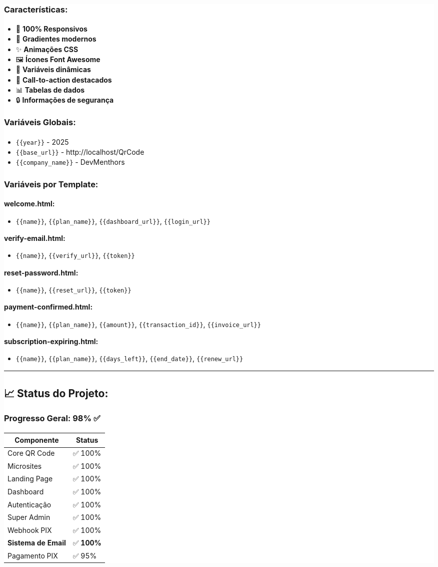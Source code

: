 ### **Características:**
- 📱 **100% Responsivos**
- 🎨 **Gradientes modernos**
- ✨ **Animações CSS**
- 🖼️ **Ícones Font Awesome**
- 📝 **Variáveis dinâmicas**
- 🎯 **Call-to-action destacados**
- 📊 **Tabelas de dados**
- 🔒 **Informações de segurança**

### **Variáveis Globais:**
- `{{year}}` - 2025
- `{{base_url}}` - http://localhost/QrCode
- `{{company_name}}` - DevMenthors

### **Variáveis por Template:**

**welcome.html:**
- `{{name}}`, `{{plan_name}}`, `{{dashboard_url}}`, `{{login_url}}`

**verify-email.html:**
- `{{name}}`, `{{verify_url}}`, `{{token}}`

**reset-password.html:**
- `{{name}}`, `{{reset_url}}`, `{{token}}`

**payment-confirmed.html:**
- `{{name}}`, `{{plan_name}}`, `{{amount}}`, `{{transaction_id}}`, `{{invoice_url}}`

**subscription-expiring.html:**
- `{{name}}`, `{{plan_name}}`, `{{days_left}}`, `{{end_date}}`, `{{renew_url}}`

---

## 📈 Status do Projeto:

### **Progresso Geral: 98% ✅**

| Componente | Status |
|------------|--------|
| Core QR Code | ✅ 100% |
| Microsites | ✅ 100% |
| Landing Page | ✅ 100% |
| Dashboard | ✅ 100% |
| Autenticação | ✅ 100% |
| Super Admin | ✅ 100% |
| Webhook PIX | ✅ 100% |
| **Sistema de Email** | ✅ **100%** |
| Pagamento PIX | ✅ 95% |
